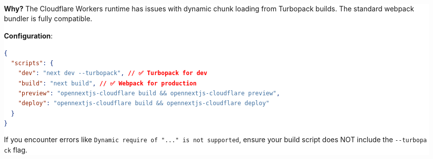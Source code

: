**Why?** The Cloudflare Workers runtime has issues with dynamic chunk loading from Turbopack builds. The standard webpack bundler is fully compatible.

**Configuration**:

```json
{
  "scripts": {
    "dev": "next dev --turbopack", // ✅ Turbopack for dev
    "build": "next build", // ✅ Webpack for production
    "preview": "opennextjs-cloudflare build && opennextjs-cloudflare preview",
    "deploy": "opennextjs-cloudflare build && opennextjs-cloudflare deploy"
  }
}
```

If you encounter errors like `Dynamic require of "..." is not supported`, ensure your build script does NOT include the `--turbopack` flag.

